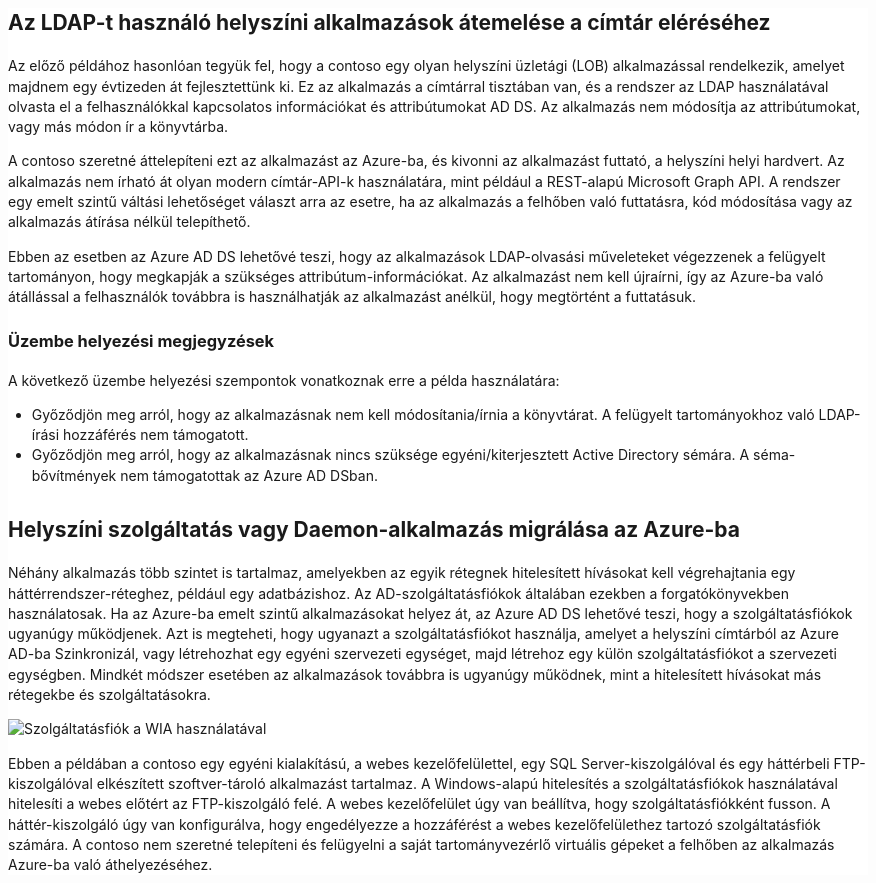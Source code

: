 ## <a name="lift-and-shift-on-premises-applications-that-use-ldap-read-to-access-the-directory"></a>Az LDAP-t használó helyszíni alkalmazások átemelése a címtár eléréséhez

Az előző példához hasonlóan tegyük fel, hogy a contoso egy olyan helyszíni üzletági (LOB) alkalmazással rendelkezik, amelyet majdnem egy évtizeden át fejlesztettünk ki. Ez az alkalmazás a címtárral tisztában van, és a rendszer az LDAP használatával olvasta el a felhasználókkal kapcsolatos információkat és attribútumokat AD DS. Az alkalmazás nem módosítja az attribútumokat, vagy más módon ír a könyvtárba.

A contoso szeretné áttelepíteni ezt az alkalmazást az Azure-ba, és kivonni az alkalmazást futtató, a helyszíni helyi hardvert. Az alkalmazás nem írható át olyan modern címtár-API-k használatára, mint például a REST-alapú Microsoft Graph API. A rendszer egy emelt szintű váltási lehetőséget választ arra az esetre, ha az alkalmazás a felhőben való futtatásra, kód módosítása vagy az alkalmazás átírása nélkül telepíthető.

Ebben az esetben az Azure AD DS lehetővé teszi, hogy az alkalmazások LDAP-olvasási műveleteket végezzenek a felügyelt tartományon, hogy megkapják a szükséges attribútum-információkat. Az alkalmazást nem kell újraírni, így az Azure-ba való átállással a felhasználók továbbra is használhatják az alkalmazást anélkül, hogy megtörtént a futtatásuk.

### <a name="deployment-notes"></a>Üzembe helyezési megjegyzések

A következő üzembe helyezési szempontok vonatkoznak erre a példa használatára:

* Győződjön meg arról, hogy az alkalmazásnak nem kell módosítania/írnia a könyvtárat. A felügyelt tartományokhoz való LDAP-írási hozzáférés nem támogatott.
* Győződjön meg arról, hogy az alkalmazásnak nincs szüksége egyéni/kiterjesztett Active Directory sémára. A séma-bővítmények nem támogatottak az Azure AD DSban.

## <a name="migrate-an-on-premises-service-or-daemon-application-to-azure"></a>Helyszíni szolgáltatás vagy Daemon-alkalmazás migrálása az Azure-ba

Néhány alkalmazás több szintet is tartalmaz, amelyekben az egyik rétegnek hitelesített hívásokat kell végrehajtania egy háttérrendszer-réteghez, például egy adatbázishoz. Az AD-szolgáltatásfiókok általában ezekben a forgatókönyvekben használatosak. Ha az Azure-ba emelt szintű alkalmazásokat helyez át, az Azure AD DS lehetővé teszi, hogy a szolgáltatásfiókok ugyanúgy működjenek. Azt is megteheti, hogy ugyanazt a szolgáltatásfiókot használja, amelyet a helyszíni címtárból az Azure AD-ba Szinkronizál, vagy létrehozhat egy egyéni szervezeti egységet, majd létrehoz egy külön szolgáltatásfiókot a szervezeti egységben. Mindkét módszer esetében az alkalmazások továbbra is ugyanúgy működnek, mint a hitelesített hívásokat más rétegekbe és szolgáltatásokra.

![Szolgáltatásfiók a WIA használatával](./media/active-directory-domain-services-scenarios/wia-service-account.png)

Ebben a példában a contoso egy egyéni kialakítású, a webes kezelőfelülettel, egy SQL Server-kiszolgálóval és egy háttérbeli FTP-kiszolgálóval elkészített szoftver-tároló alkalmazást tartalmaz. A Windows-alapú hitelesítés a szolgáltatásfiókok használatával hitelesíti a webes előtért az FTP-kiszolgáló felé. A webes kezelőfelület úgy van beállítva, hogy szolgáltatásfiókként fusson. A háttér-kiszolgáló úgy van konfigurálva, hogy engedélyezze a hozzáférést a webes kezelőfelülethez tartozó szolgáltatásfiók számára. A contoso nem szeretné telepíteni és felügyelni a saját tartományvezérlő virtuális gépeket a felhőben az alkalmazás Azure-ba való áthelyezéséhez.
